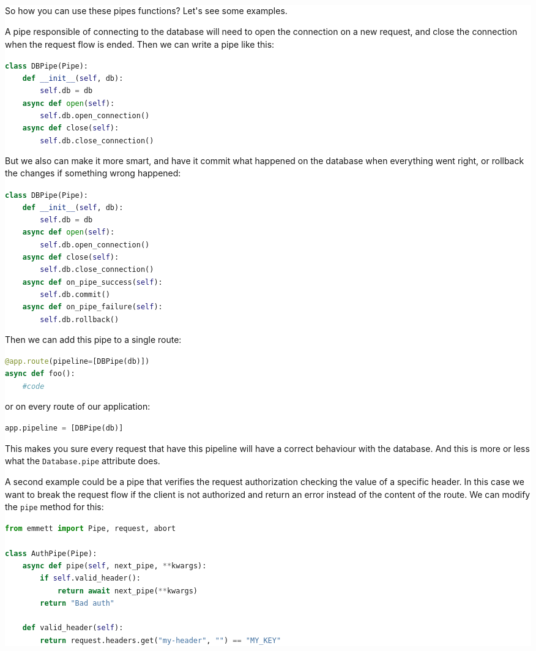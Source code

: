 So how you can use these pipes functions? Let's see some examples.

A pipe responsible of connecting to the database will need to open the connection on a new request, and close the connection when the request flow is ended. Then we can write a pipe like this:

```python
class DBPipe(Pipe):
    def __init__(self, db):
        self.db = db
    async def open(self):
        self.db.open_connection()
    async def close(self):
        self.db.close_connection()
```

But we also can make it more smart, and have it commit what happened on the database when everything went right, or rollback the changes if something wrong happened:

```python
class DBPipe(Pipe):
    def __init__(self, db):
        self.db = db
    async def open(self):
        self.db.open_connection()
    async def close(self):
        self.db.close_connection()
    async def on_pipe_success(self):
        self.db.commit()
    async def on_pipe_failure(self):
        self.db.rollback()
```

Then we can add this pipe to a single route:

```python
@app.route(pipeline=[DBPipe(db)])
async def foo():
    #code
```

or on every route of our application:

```python
app.pipeline = [DBPipe(db)]
```

This makes you sure every request that have this pipeline will have a correct behaviour with the database. And this is more or less what the `Database.pipe` attribute does.

A second example could be a pipe that verifies the request authorization checking the value of a specific header. In this case we want to break the request flow if the client is not authorized and return an error instead of the content of the route. We can modify the `pipe` method for this:

```python
from emmett import Pipe, request, abort

class AuthPipe(Pipe):
    async def pipe(self, next_pipe, **kwargs):
        if self.valid_header():
            return await next_pipe(**kwargs)
        return "Bad auth"
        
    def valid_header(self):
        return request.headers.get("my-header", "") == "MY_KEY"
```
